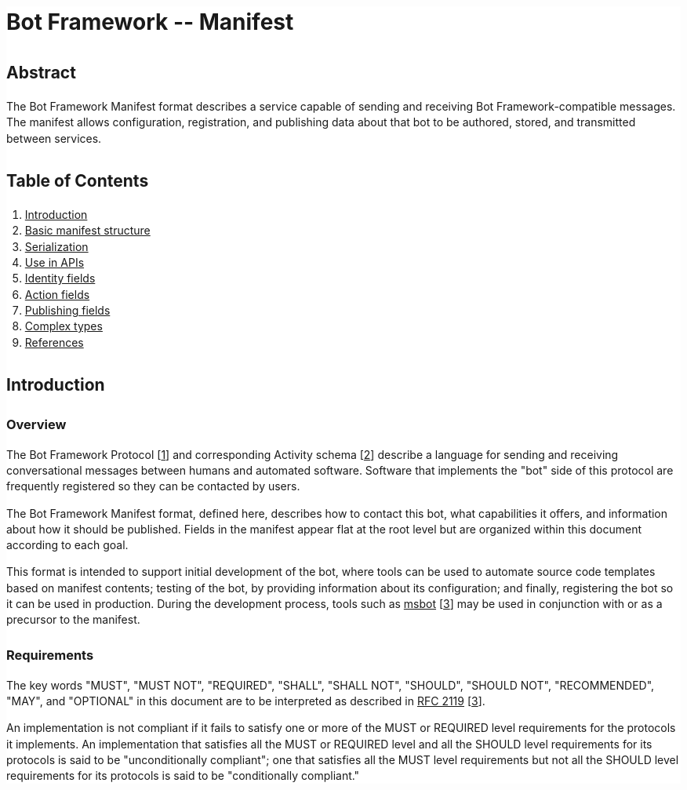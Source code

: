 # Bot Framework -- Manifest

## Abstract

The Bot Framework Manifest format describes a service capable of sending and receiving Bot Framework-compatible messages. The manifest allows configuration, registration, and publishing data about that bot to be authored, stored, and transmitted between services.

## Table of Contents

1. [Introduction](#Introduction)
2. [Basic manifest structure](#Basic-manifest-structure)
3. [Serialization](#Serialization)
4. [Use in APIs](#Use-in-APIs)
5. [Identity fields](#Identity-fields)
6. [Action fields](#Action-fields)
7. [Publishing fields](#Publishing-fields)
8. [Complex types](#Complex-types)
9. [References](#References)

## Introduction

### Overview

The Bot Framework Protocol [[1](#References)] and corresponding Activity schema [[2](#References)] describe a language for sending and receiving conversational messages between humans and automated software. Software that implements the "bot" side of this protocol are frequently registered so they can be contacted by users.

The Bot Framework Manifest format, defined here, describes how to contact this bot, what capabilities it offers, and information about how it should be published. Fields in the manifest appear flat at the root level but are organized within this document according to each goal.

This format is intended to support initial development of the bot, where tools can be used to automate source code templates based on manifest contents; testing of the bot, by providing information about its configuration; and finally, registering the bot so it can be used in production. During the development process, tools such as [msbot](https://github.com/Microsoft/botbuilder-tools/tree/master/MSBot) [[3](#References)] may be used in conjunction with or as a precursor to the manifest.

### Requirements

The key words "MUST", "MUST NOT", "REQUIRED", "SHALL", "SHALL NOT", "SHOULD", "SHOULD NOT", "RECOMMENDED", "MAY", and "OPTIONAL" in this document are to be interpreted as described in [RFC 2119](https://tools.ietf.org/html/rfc2119) [[3](#References)].

An implementation is not compliant if it fails to satisfy one or more of the MUST or REQUIRED level requirements for the protocols it implements. An implementation that satisfies all the MUST or REQUIRED level and all the SHOULD level requirements for its protocols is said to be "unconditionally compliant"; one that satisfies all the MUST level requirements but not all the SHOULD level requirements for its protocols is said to be "conditionally compliant."

